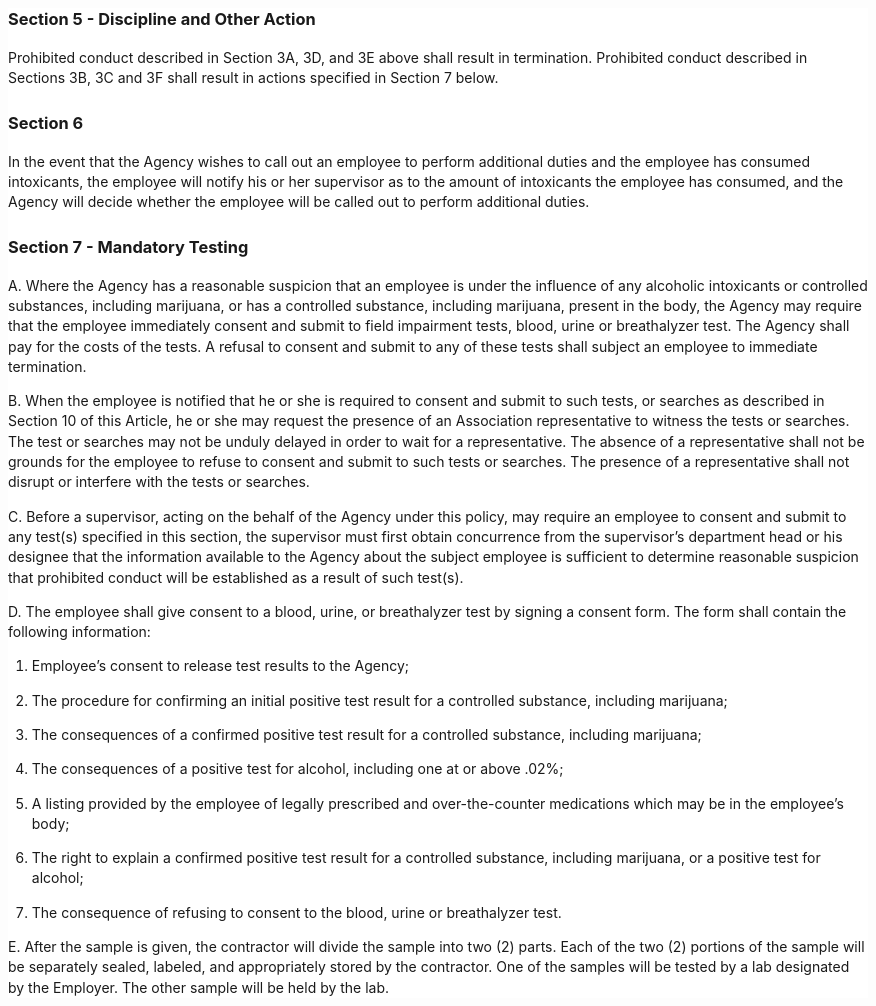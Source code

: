### Section 5 - Discipline and Other Action

Prohibited conduct described in Section 3A, 3D, and 3E above shall result in termination. Prohibited conduct described in Sections 3B, 3C and 3F shall result in actions specified in Section 7 below. 

### Section 6

 In the event that the Agency wishes to call out an employee to perform additional duties and the employee has consumed intoxicants, the employee will notify his or her supervisor as to the amount of intoxicants the employee has consumed, and the Agency will decide whether the employee will be called out to perform additional duties.

### Section 7 - Mandatory Testing

A. Where the Agency has a reasonable suspicion that an employee is under the influence of any alcoholic intoxicants or controlled substances, including marijuana, or has a controlled substance, including marijuana, present in the body, the Agency may require that the employee immediately consent and submit to field impairment tests, blood, urine or breathalyzer test. The Agency shall pay for the costs of the tests. A refusal to consent and submit to any of these tests shall subject an employee to immediate termination. 

B. When the employee is notified that he or she is required to consent and submit to such tests, or searches as described in Section 10 of this Article, he or she may request the presence of an Association representative to witness the tests or searches. The test or searches may not be unduly delayed in order to wait for a representative. The absence of a representative shall not be grounds for the employee to refuse to consent and submit to such tests or searches. The presence of a representative shall not disrupt or interfere with the tests or searches. 

C. Before a supervisor, acting on the behalf of the Agency under this policy, may require an employee to consent and submit to any test\(s\) specified in this section, the supervisor must first obtain concurrence from the supervisor’s department head or his designee that the information available to the Agency about the subject employee is sufficient to determine reasonable suspicion that prohibited conduct will be established as a result of such test\(s\). 

D. The employee shall give consent to a blood, urine, or breathalyzer test by signing a consent form. The form shall contain the following information: 

1. Employee’s consent to release test results to the Agency; 
2. The procedure for confirming an initial positive test result for a controlled substance, including marijuana; 
3. The consequences of a confirmed positive test result for a controlled substance, including marijuana; 

4. The consequences of a positive test for alcohol, including one at or above .02%; 

5. A listing provided by the employee of legally prescribed and over-the-counter medications which may be in the employee’s body; 

6. The right to explain a confirmed positive test result for a controlled substance, including marijuana, or a positive test for alcohol; 

7. The consequence of refusing to consent to the blood, urine or breathalyzer test.

E. After the sample is given, the contractor will divide the sample into two \(2\) parts. Each of the two \(2\) portions of the sample will be separately sealed, labeled, and appropriately stored by the contractor. One of the samples will be tested by a lab designated by the Employer. The other sample will be held by the lab. 
